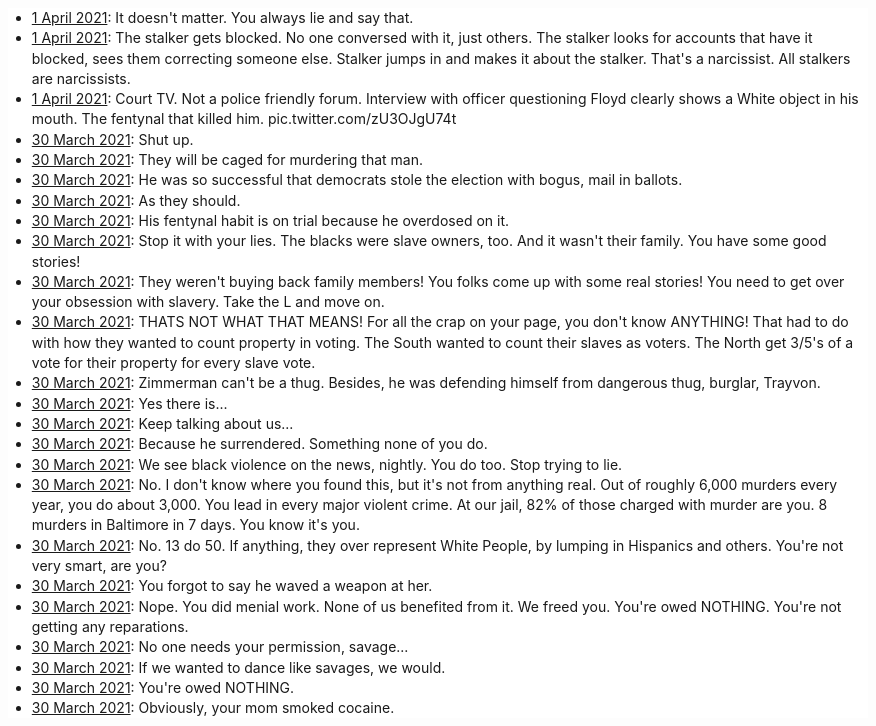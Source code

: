 * [ 1 April 2021](https://web.archive.org/web/20210401022550/https://twitter.com/Tobykinte1350/status/1377446990561300490): It doesn't matter. You always lie and say that.
* [ 1 April 2021](https://web.archive.org/web/20210401022450/https://twitter.com/Tobykinte1350/status/1377446721450565637): The stalker gets blocked. No one conversed with it, just others. The stalker looks for accounts that have it blocked, sees them correcting someone else. Stalker jumps in and makes it about the stalker. That's a narcissist. All stalkers are narcissists.
* [ 1 April 2021](https://web.archive.org/web/20210401021945/https://twitter.com/Tobykinte1350/status/1377445495854018564): Court TV. Not a police friendly forum. Interview with officer questioning Floyd clearly shows a White object in his mouth. The fentynal that killed him. pic.twitter.com/zU3OJgU74t
* [30 March 2021](https://web.archive.org/web/20210330080729/https://twitter.com/Tobykinte1350/status/1376808155154419713): Shut up.
* [30 March 2021](https://web.archive.org/web/20210330080659/https://twitter.com/Tobykinte1350/status/1376808020622065665): They will be caged for murdering that man.
* [30 March 2021](https://web.archive.org/web/20210330080618/https://twitter.com/Tobykinte1350/status/1376807892448329728): He was so successful that democrats stole the election with bogus, mail in ballots.
* [30 March 2021](https://web.archive.org/web/20210330080521/https://twitter.com/Tobykinte1350/status/1376807674998841346): As they should.
* [30 March 2021](https://web.archive.org/web/20210330080508/https://twitter.com/Tobykinte1350/status/1376807555830329345): His fentynal habit is on trial because he overdosed on it.
* [30 March 2021](https://web.archive.org/web/20210330080403/https://twitter.com/Tobykinte1350/status/1376807328058589186): Stop it with your lies. The blacks were slave owners, too. And it wasn't their family. You have some good stories!
* [30 March 2021](https://web.archive.org/web/20210330080208/https://twitter.com/Tobykinte1350/status/1376806816663883776): They weren't buying back family members! You folks come up with some real stories! You need to get over your obsession with slavery. Take the L and move on.
* [30 March 2021](https://web.archive.org/web/20210330080038/https://twitter.com/Tobykinte1350/status/1376806448047517698): THATS NOT WHAT THAT MEANS! For all the crap on your page, you don't know ANYTHING! That had to do with how they wanted to count property in voting. The South wanted to count their slaves as voters. The North get 3/5's of a vote for their property for every slave vote.
* [30 March 2021](https://web.archive.org/web/20210330075647/https://twitter.com/Tobykinte1350/status/1376805469159841793): Zimmerman can't be a thug. Besides, he was defending himself from dangerous thug, burglar, Trayvon.
* [30 March 2021](https://web.archive.org/web/20210330075545/https://twitter.com/Tobykinte1350/status/1376805216134295554): Yes there is...
* [30 March 2021](https://web.archive.org/web/20210330075410/https://twitter.com/Tobykinte1350/status/1376804808368267268): Keep talking about us...
* [30 March 2021](https://web.archive.org/web/20210330075157/https://twitter.com/Tobykinte1350/status/1376804358508150784): Because he surrendered. Something none of you do.
* [30 March 2021](https://web.archive.org/web/20210330075131/https://twitter.com/Tobykinte1350/status/1376804212118552580): We see black violence on the news, nightly. You do too. Stop trying to lie.
* [30 March 2021](https://web.archive.org/web/20210330074953/https://twitter.com/Tobykinte1350/status/1376803794844008448): No. I don't know where you found this, but it's not from anything real. Out of roughly 6,000 murders every year, you do about 3,000. You lead in every major violent crime. At our jail, 82% of those charged with murder are you. 8 murders in Baltimore in 7 days. You know it's you.
* [30 March 2021](https://web.archive.org/web/20210330074607/https://twitter.com/Tobykinte1350/status/1376802783182077956): No. 13 do 50. If anything, they over represent White People, by lumping in Hispanics and others. You're not very smart, are you?
* [30 March 2021](https://web.archive.org/web/20210330074351/https://twitter.com/Tobykinte1350/status/1376802245682069505): You forgot to say he waved a weapon at her.
* [30 March 2021](https://web.archive.org/web/20210330074004/https://twitter.com/Tobykinte1350/status/1376801210703953929): Nope. You did menial work. None of us benefited from it. We freed you. You're owed NOTHING. You're not getting any reparations.
* [30 March 2021](https://web.archive.org/web/20210330073810/https://twitter.com/Tobykinte1350/status/1376800876917047297): No one needs your permission, savage...
* [30 March 2021](https://web.archive.org/web/20210330073747/https://twitter.com/Tobykinte1350/status/1376800691126202370): If we wanted to dance like savages, we would.
* [30 March 2021](https://web.archive.org/web/20210330073628/https://twitter.com/Tobykinte1350/status/1376800354164219906): You're owed NOTHING.
* [30 March 2021](https://web.archive.org/web/20210330073118/https://twitter.com/Tobykinte1350/status/1376799094807613442): Obviously, your mom smoked cocaine.